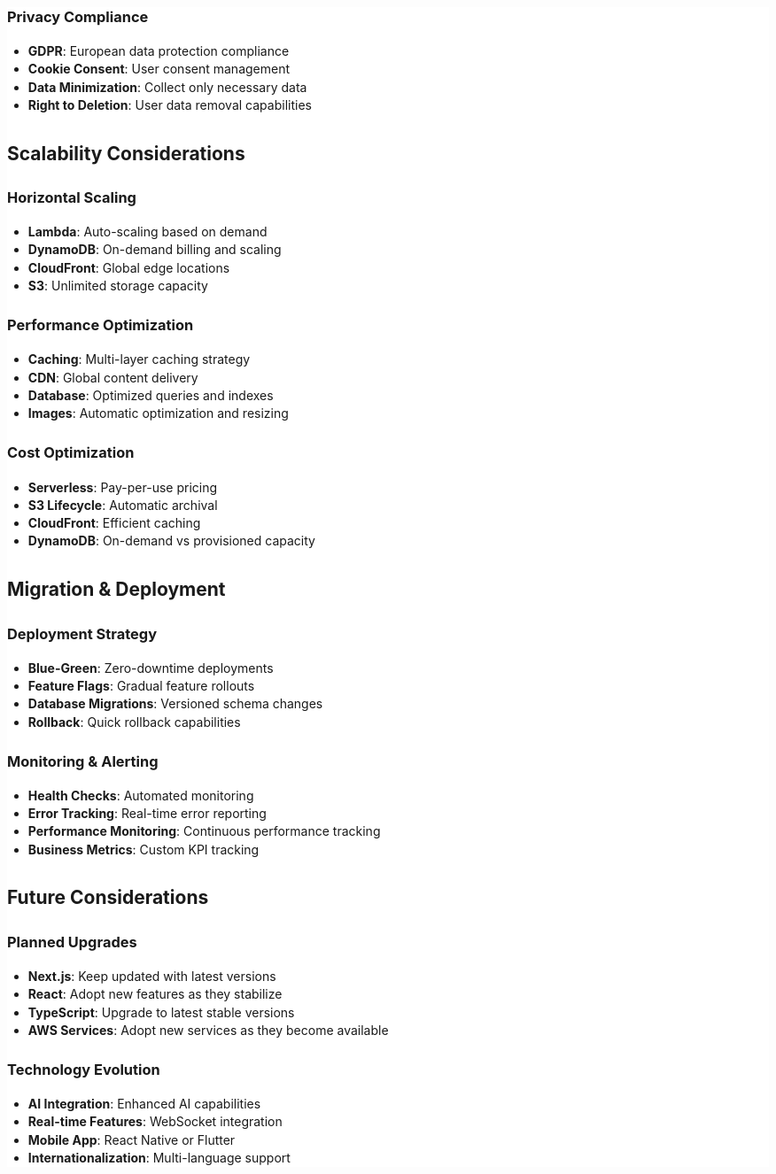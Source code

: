 ### Privacy Compliance
- **GDPR**: European data protection compliance
- **Cookie Consent**: User consent management
- **Data Minimization**: Collect only necessary data
- **Right to Deletion**: User data removal capabilities

## Scalability Considerations

### Horizontal Scaling
- **Lambda**: Auto-scaling based on demand
- **DynamoDB**: On-demand billing and scaling
- **CloudFront**: Global edge locations
- **S3**: Unlimited storage capacity

### Performance Optimization
- **Caching**: Multi-layer caching strategy
- **CDN**: Global content delivery
- **Database**: Optimized queries and indexes
- **Images**: Automatic optimization and resizing

### Cost Optimization
- **Serverless**: Pay-per-use pricing
- **S3 Lifecycle**: Automatic archival
- **CloudFront**: Efficient caching
- **DynamoDB**: On-demand vs provisioned capacity

## Migration & Deployment

### Deployment Strategy
- **Blue-Green**: Zero-downtime deployments
- **Feature Flags**: Gradual feature rollouts
- **Database Migrations**: Versioned schema changes
- **Rollback**: Quick rollback capabilities

### Monitoring & Alerting
- **Health Checks**: Automated monitoring
- **Error Tracking**: Real-time error reporting
- **Performance Monitoring**: Continuous performance tracking
- **Business Metrics**: Custom KPI tracking

## Future Considerations

### Planned Upgrades
- **Next.js**: Keep updated with latest versions
- **React**: Adopt new features as they stabilize
- **TypeScript**: Upgrade to latest stable versions
- **AWS Services**: Adopt new services as they become available

### Technology Evolution
- **AI Integration**: Enhanced AI capabilities
- **Real-time Features**: WebSocket integration
- **Mobile App**: React Native or Flutter
- **Internationalization**: Multi-language support

